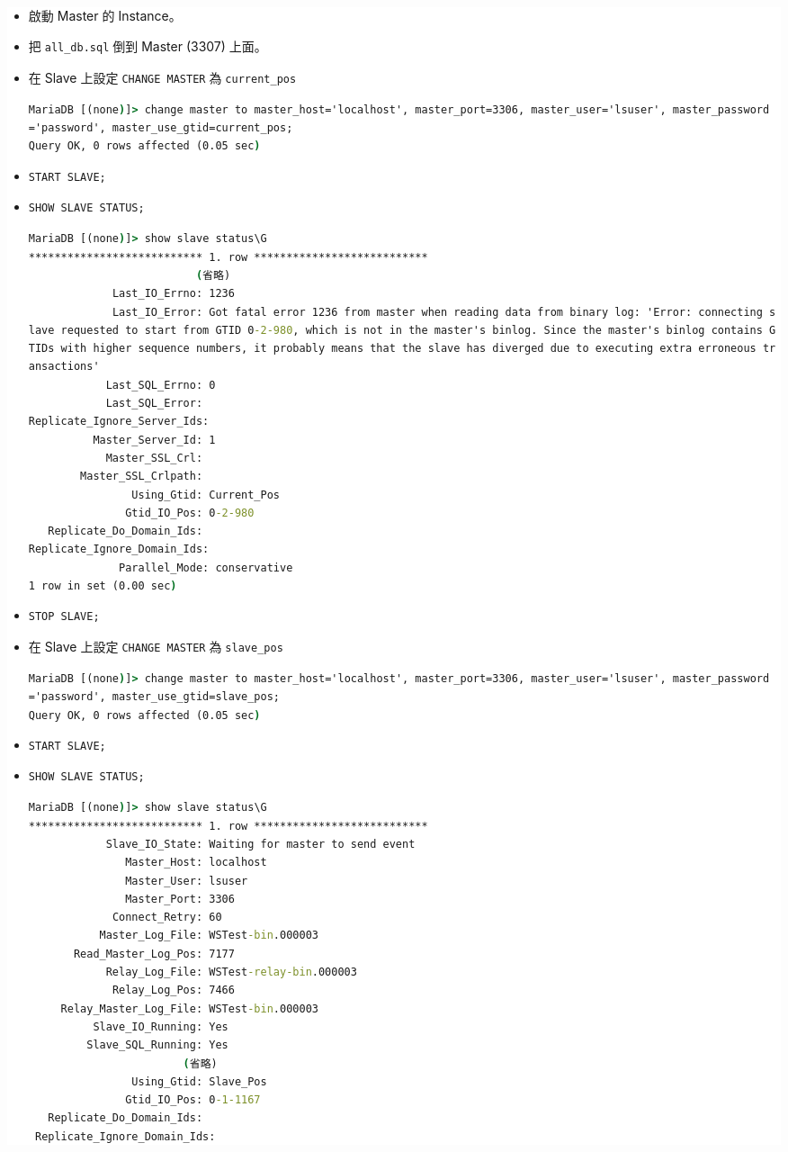 * 啟動 Master 的 Instance。  
* 把 `all_db.sql` 倒到 Master (3307) 上面。
* 在 Slave 上設定 `CHANGE MASTER` 為 `current_pos` 
  
  ```cmd
  MariaDB [(none)]> change master to master_host='localhost', master_port=3306, master_user='lsuser', master_password='password', master_use_gtid=current_pos;
  Query OK, 0 rows affected (0.05 sec)
  ```

* `START SLAVE;`
* `SHOW SLAVE STATUS;`
  
   ```cmd
   MariaDB [(none)]> show slave status\G
  *************************** 1. row ***************************
                             (省略)
                Last_IO_Errno: 1236
                Last_IO_Error: Got fatal error 1236 from master when reading data from binary log: 'Error: connecting slave requested to start from GTID 0-2-980, which is not in the master's binlog. Since the master's binlog contains GTIDs with higher sequence numbers, it probably means that the slave has diverged due to executing extra erroneous transactions'
               Last_SQL_Errno: 0
               Last_SQL_Error:
   Replicate_Ignore_Server_Ids:
             Master_Server_Id: 1
               Master_SSL_Crl:
           Master_SSL_Crlpath:
                   Using_Gtid: Current_Pos
                  Gtid_IO_Pos: 0-2-980
      Replicate_Do_Domain_Ids:
   Replicate_Ignore_Domain_Ids:
                 Parallel_Mode: conservative
  1 row in set (0.00 sec)
   ```

* `STOP SLAVE;`
* 在 Slave 上設定 `CHANGE MASTER` 為 `slave_pos`   
  
  ```cmd
  MariaDB [(none)]> change master to master_host='localhost', master_port=3306, master_user='lsuser', master_password='password', master_use_gtid=slave_pos;
  Query OK, 0 rows affected (0.05 sec)
  ```

* `START SLAVE;`
* `SHOW SLAVE STATUS;`
  
   ```cmd
   MariaDB [(none)]> show slave status\G
   *************************** 1. row ***************************
               Slave_IO_State: Waiting for master to send event
                  Master_Host: localhost
                  Master_User: lsuser
                  Master_Port: 3306
                Connect_Retry: 60
              Master_Log_File: WSTest-bin.000003
          Read_Master_Log_Pos: 7177
               Relay_Log_File: WSTest-relay-bin.000003
                Relay_Log_Pos: 7466
        Relay_Master_Log_File: WSTest-bin.000003
             Slave_IO_Running: Yes
            Slave_SQL_Running: Yes
                           (省略)
                   Using_Gtid: Slave_Pos
                  Gtid_IO_Pos: 0-1-1167
      Replicate_Do_Domain_Ids:
    Replicate_Ignore_Domain_Ids:
   ```